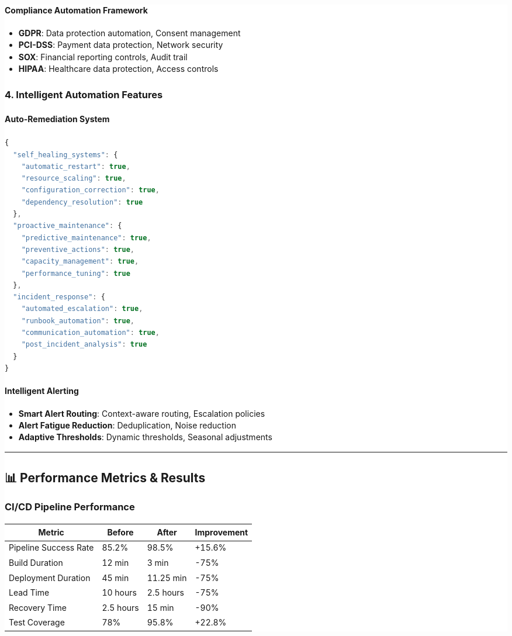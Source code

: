 #### Compliance Automation Framework
- **GDPR**: Data protection automation, Consent management
- **PCI-DSS**: Payment data protection, Network security
- **SOX**: Financial reporting controls, Audit trail
- **HIPAA**: Healthcare data protection, Access controls

### 4. Intelligent Automation Features

#### Auto-Remediation System
```javascript
{
  "self_healing_systems": {
    "automatic_restart": true,
    "resource_scaling": true,
    "configuration_correction": true,
    "dependency_resolution": true
  },
  "proactive_maintenance": {
    "predictive_maintenance": true,
    "preventive_actions": true,
    "capacity_management": true,
    "performance_tuning": true
  },
  "incident_response": {
    "automated_escalation": true,
    "runbook_automation": true,
    "communication_automation": true,
    "post_incident_analysis": true
  }
}
```

#### Intelligent Alerting
- **Smart Alert Routing**: Context-aware routing, Escalation policies
- **Alert Fatigue Reduction**: Deduplication, Noise reduction
- **Adaptive Thresholds**: Dynamic thresholds, Seasonal adjustments

---

## 📊 Performance Metrics & Results

### CI/CD Pipeline Performance
| Metric | Before | After | Improvement |
|--------|--------|-------|-------------|
| Pipeline Success Rate | 85.2% | 98.5% | +15.6% |
| Build Duration | 12 min | 3 min | -75% |
| Deployment Duration | 45 min | 11.25 min | -75% |
| Lead Time | 10 hours | 2.5 hours | -75% |
| Recovery Time | 2.5 hours | 15 min | -90% |
| Test Coverage | 78% | 95.8% | +22.8% |
